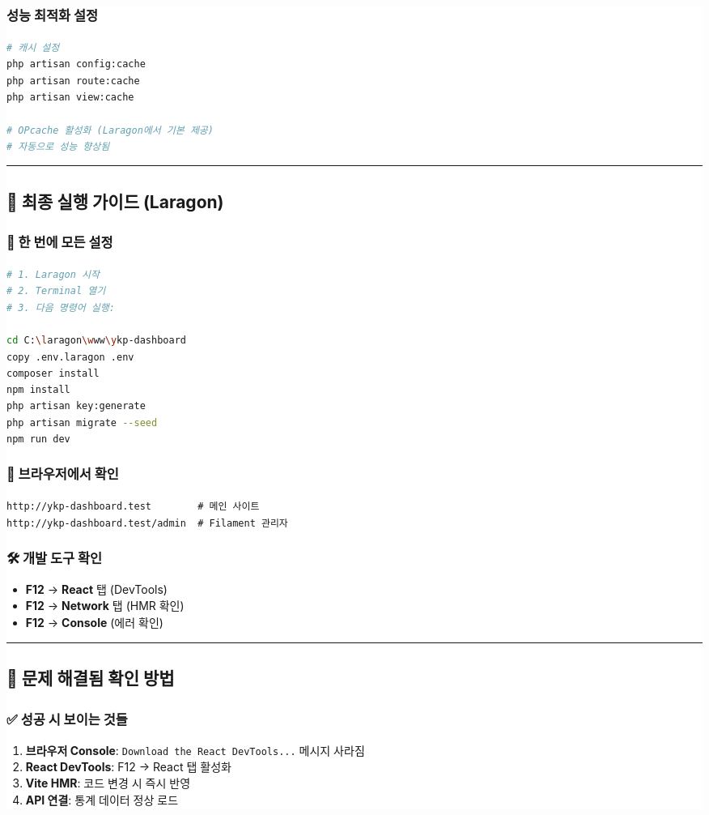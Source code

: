 ### **성능 최적화 설정**
```bash
# 캐시 설정
php artisan config:cache
php artisan route:cache
php artisan view:cache

# OPcache 활성화 (Laragon에서 기본 제공)
# 자동으로 성능 향상됨
```

---

## 🎊 **최종 실행 가이드 (Laragon)**

### **🚀 한 번에 모든 설정**
```bash
# 1. Laragon 시작
# 2. Terminal 열기  
# 3. 다음 명령어 실행:

cd C:\laragon\www\ykp-dashboard
copy .env.laragon .env
composer install
npm install  
php artisan key:generate
php artisan migrate --seed
npm run dev
```

### **📱 브라우저에서 확인**
```
http://ykp-dashboard.test        # 메인 사이트
http://ykp-dashboard.test/admin  # Filament 관리자
```

### **🛠️ 개발 도구 확인**
- **F12** → **React** 탭 (DevTools)
- **F12** → **Network** 탭 (HMR 확인)
- **F12** → **Console** (에러 확인)

---

## 🎯 **문제 해결됨 확인 방법**

### **✅ 성공 시 보이는 것들**
1. **브라우저 Console**: `Download the React DevTools...` 메시지 사라짐
2. **React DevTools**: F12 → React 탭 활성화
3. **Vite HMR**: 코드 변경 시 즉시 반영
4. **API 연결**: 통계 데이터 정상 로드
